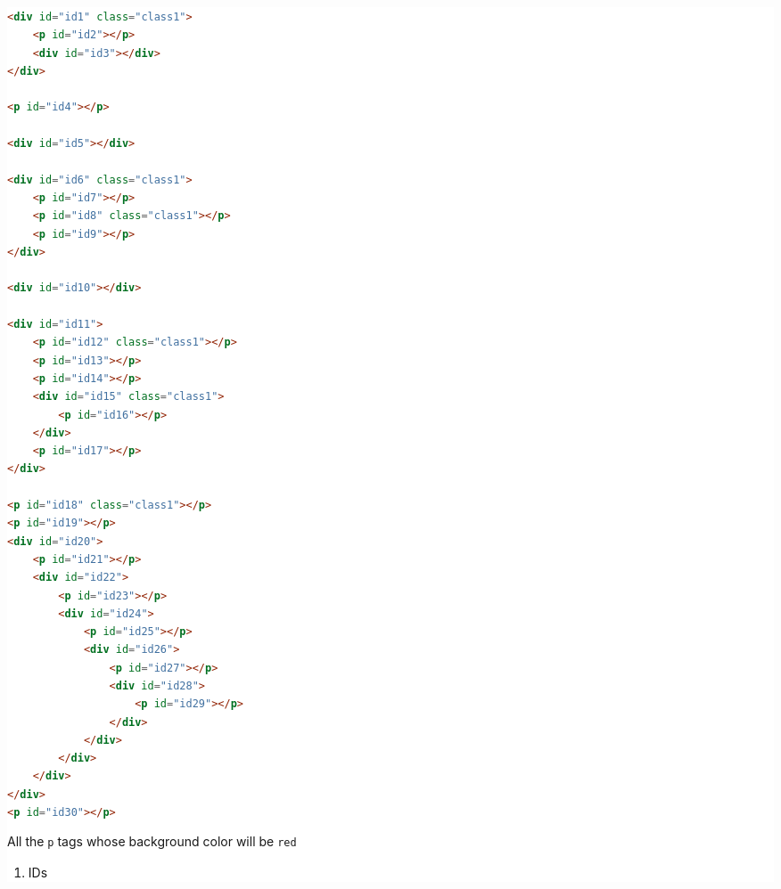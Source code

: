 ```html
<div id="id1" class="class1">
	<p id="id2"></p>
	<div id="id3"></div>
</div>

<p id="id4"></p>

<div id="id5"></div>

<div id="id6" class="class1">
    <p id="id7"></p>
    <p id="id8" class="class1"></p>
    <p id="id9"></p>
</div>

<div id="id10"></div>

<div id="id11">
	<p id="id12" class="class1"></p>
	<p id="id13"></p>
	<p id="id14"></p>
	<div id="id15" class="class1">
        <p id="id16"></p>
    </div>
	<p id="id17"></p>
</div>

<p id="id18" class="class1"></p>
<p id="id19"></p>
<div id="id20">
    <p id="id21"></p>
    <div id="id22">
        <p id="id23"></p>
        <div id="id24">
            <p id="id25"></p>
            <div id="id26">
                <p id="id27"></p>
                <div id="id28">
                    <p id="id29"></p>
                </div>
            </div>
        </div>
    </div>
</div>
<p id="id30"></p>
```

All the `p` tags whose background color will be `red`

1. IDs


